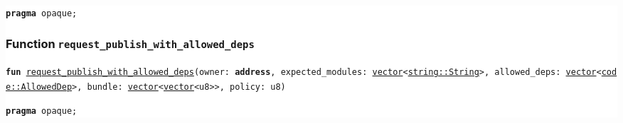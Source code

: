 

<pre><code><b>pragma</b> opaque;
</code></pre>



<a id="@Specification_1_request_publish_with_allowed_deps"></a>

### Function `request_publish_with_allowed_deps`


<pre><code><b>fun</b> <a href="code.md#0x1_code_request_publish_with_allowed_deps">request_publish_with_allowed_deps</a>(owner: <b>address</b>, expected_modules: <a href="../../aptos-stdlib/../move-stdlib/tests/compiler-v2-doc/vector.md#0x1_vector">vector</a>&lt;<a href="../../aptos-stdlib/../move-stdlib/tests/compiler-v2-doc/string.md#0x1_string_String">string::String</a>&gt;, allowed_deps: <a href="../../aptos-stdlib/../move-stdlib/tests/compiler-v2-doc/vector.md#0x1_vector">vector</a>&lt;<a href="code.md#0x1_code_AllowedDep">code::AllowedDep</a>&gt;, bundle: <a href="../../aptos-stdlib/../move-stdlib/tests/compiler-v2-doc/vector.md#0x1_vector">vector</a>&lt;<a href="../../aptos-stdlib/../move-stdlib/tests/compiler-v2-doc/vector.md#0x1_vector">vector</a>&lt;u8&gt;&gt;, policy: u8)
</code></pre>




<pre><code><b>pragma</b> opaque;
</code></pre>


[move-book]: https://aptos.dev/move/book/SUMMARY
